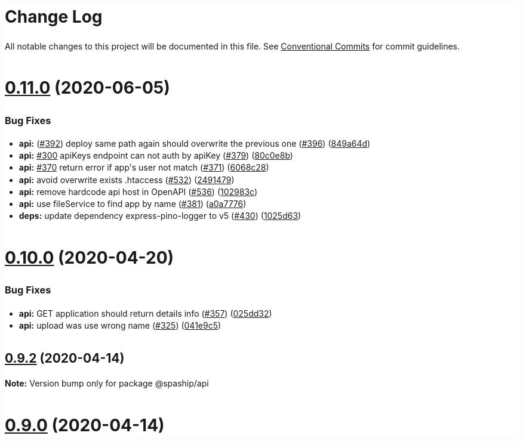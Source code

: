 # Change Log

All notable changes to this project will be documented in this file.
See [Conventional Commits](https://conventionalcommits.org) for commit guidelines.

# [0.11.0](https://github.com/spaship/spaship/compare/v0.10.0...v0.11.0) (2020-06-05)

### Bug Fixes

- **api:** ([#392](https://github.com/spaship/spaship/issues/392)) deploy same path again should overwrite the previous one ([#396](https://github.com/spaship/spaship/issues/396)) ([849a64d](https://github.com/spaship/spaship/commit/849a64d839a0b7949d8d2cbde5e06aa2ec502e26))
- **api:** [#300](https://github.com/spaship/spaship/issues/300) apiKeys endpoint can not auth by apiKey ([#379](https://github.com/spaship/spaship/issues/379)) ([80c0e8b](https://github.com/spaship/spaship/commit/80c0e8bb23585a1db525bc8bfc4bc4b7602c056e))
- **api:** [#370](https://github.com/spaship/spaship/issues/370) return error if app's user not match ([#371](https://github.com/spaship/spaship/issues/371)) ([6068c28](https://github.com/spaship/spaship/commit/6068c28765ab95f497b843b4d4fd96f2d92ead09))
- **api:** avoid overwrite exists .htaccess ([#532](https://github.com/spaship/spaship/issues/532)) ([2491479](https://github.com/spaship/spaship/commit/2491479362215cf0ae3b93fac6a3871daa1729e9))
- **api:** remove hardcode api host in OpenAPI ([#536](https://github.com/spaship/spaship/issues/536)) ([102983c](https://github.com/spaship/spaship/commit/102983cbb7a407e6f670d95069f688a43d4c8e38))
- **api:** use fileService to find app by name ([#381](https://github.com/spaship/spaship/issues/381)) ([a0a7776](https://github.com/spaship/spaship/commit/a0a7776a782adb8bed3da57665300ee0c11d14a4))
- **deps:** update dependency express-pino-logger to v5 ([#430](https://github.com/spaship/spaship/issues/430)) ([1025d63](https://github.com/spaship/spaship/commit/1025d63be4b9f64c3182f878da286985730ba3c7))

# [0.10.0](https://github.com/spaship/spaship/compare/v0.9.2...v0.10.0) (2020-04-20)

### Bug Fixes

- **api:** GET application should return details info ([#357](https://github.com/spaship/spaship/issues/357)) ([025dd32](https://github.com/spaship/spaship/commit/025dd329700d440facced80408bb2b8bd10bb44c))
- **api:** upload was use wrong name ([#325](https://github.com/spaship/spaship/issues/325)) ([041e9c5](https://github.com/spaship/spaship/commit/041e9c5350a0c0a16d84cae307edaeb736f7ae88))

## [0.9.2](https://github.com/spaship/spaship/compare/v0.9.1...v0.9.2) (2020-04-14)

**Note:** Version bump only for package @spaship/api

# [0.9.0](https://github.com/spaship/spaship/compare/v0.8.1...v0.9.0) (2020-04-14)
